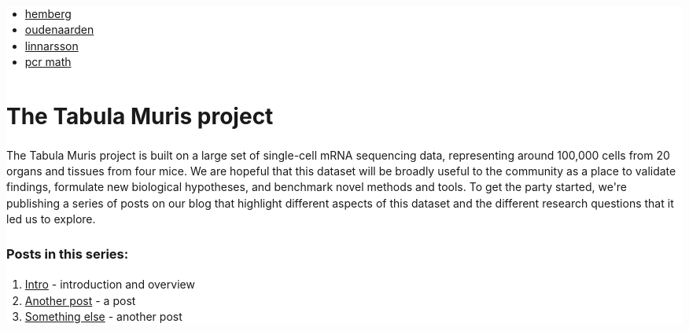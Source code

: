  * [hemberg](https://www.biorxiv.org/content/biorxiv/early/2017/05/25/065094.full.pdf)
 * [oudenaarden](https://www-nature-com.ucsf.idm.oclc.org/articles/nmeth.2930)
 * [linnarsson](https://www-nature-com.ucsf.idm.oclc.org/articles/nmeth.2772)
 * [pcr math](https://www.ncbi.nlm.nih.gov/pmc/articles/PMC4666380/)

# The Tabula Muris project
The Tabula Muris project is built on a large set of single-cell mRNA sequencing data, representing around 100,000 cells from 20 organs and tissues from four mice. We are hopeful that this dataset will be broadly useful to the community as a place to validate findings, formulate new biological hypotheses, and benchmark novel methods and tools. To get the party started, we're publishing a series of posts on our blog that highlight different aspects of this dataset and the different research questions that it led us to explore.

### Posts in this series:

 1. [Intro](link) - introduction and overview
 2. [Another post](link) - a post
 3. [Something else](link) - another post

